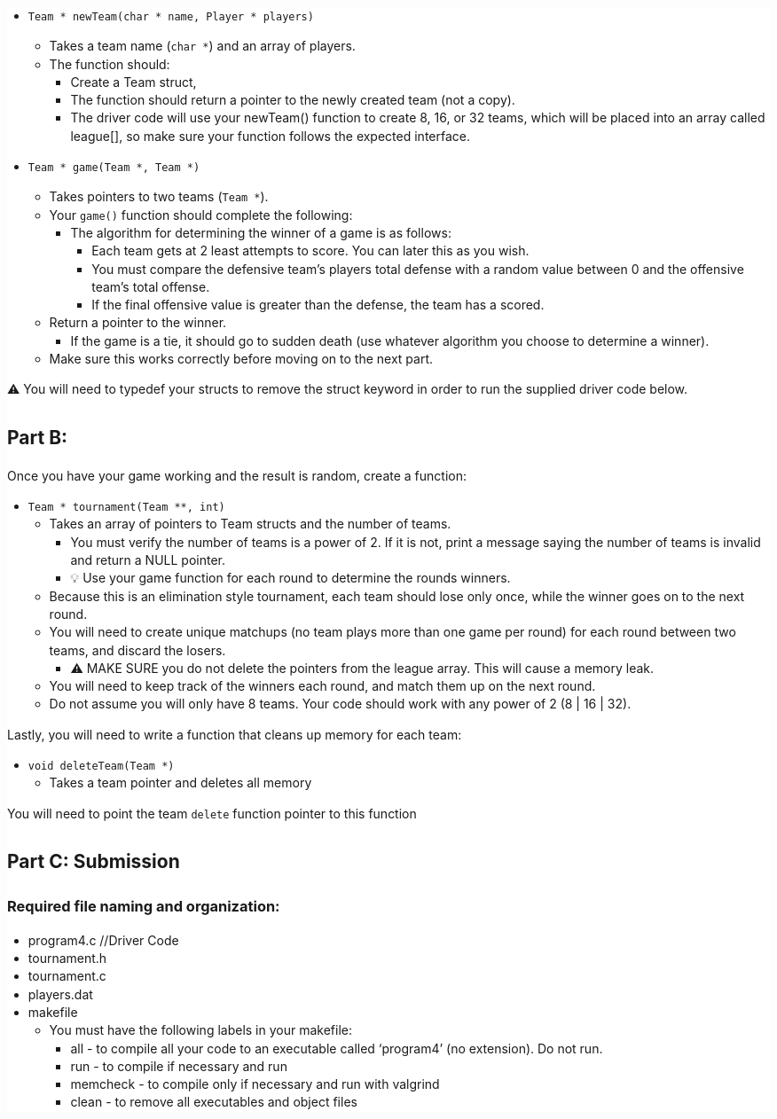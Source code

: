 * `Team * newTeam(char * name, Player * players)`
    * Takes a team name (`char *`) and an array of players.
    * The function should:
        * Create a Team struct,
        * The function should return a pointer to the newly created team (not a copy).
        * The driver code will use your newTeam() function to create 8, 16, or 32 teams, which will be placed into an array called league[], so make sure your function follows the expected interface.

* `Team * game(Team *, Team *)`
    * Takes pointers to two teams (`Team *`).
    * Your `game()` function should complete the following:
        * The algorithm for determining the winner of a game is as follows:
            * Each team gets at 2 least attempts to score. You can later this as you wish.
            * You must compare the defensive team’s players total defense with a random value between 0 and the offensive team’s total offense.
            * If the final offensive value is greater than the defense, the team has a scored.
    * Return a pointer to the winner.
        * If the game is a tie, it should go to sudden death (use whatever algorithm you choose to determine a winner).
    * Make sure this works correctly before moving on to the next part.

:warning: You will need to typedef your structs to remove the struct keyword in order to run the supplied driver code below.

## Part B:

Once you have your game working and the result is random, create a function:

* `Team * tournament(Team **, int)`
    * Takes an array of pointers to Team structs and the number of teams.
        * You must verify the number of teams is a power of 2. If it is not, print a message saying the number of teams is invalid and return a NULL pointer.
        * :bulb: Use your game function for each round to determine the rounds winners.
    * Because this is an elimination style tournament, each team should lose only once, while the winner goes on to the next round.
    * You will need to create unique matchups (no team plays more than one game per round) for each round between two teams, and discard the losers.
        * :warning: MAKE SURE you do not delete the pointers from the league array. This will cause a memory leak.
    * You will need to keep track of the winners each round, and match them up on the next round.
    * Do not assume you will only have 8 teams. Your code should work with any power of 2 (8 | 16 | 32).

Lastly, you will need to write a function that cleans up memory for each team:

* `void deleteTeam(Team *)`
    * Takes a team pointer and deletes all memory

You will need to point the team `delete` function pointer to this function

## Part C: Submission

### Required file naming and organization:
* program4.c //Driver Code
* tournament.h
* tournament.c
* players.dat
* makefile
    * You must have the following labels in your makefile:
        * all - to compile all your code to an executable called ‘program4’ (no extension). Do not run.
        * run - to compile if necessary and run
        * memcheck - to compile only if necessary and run with valgrind
        * clean - to remove all executables and object files

